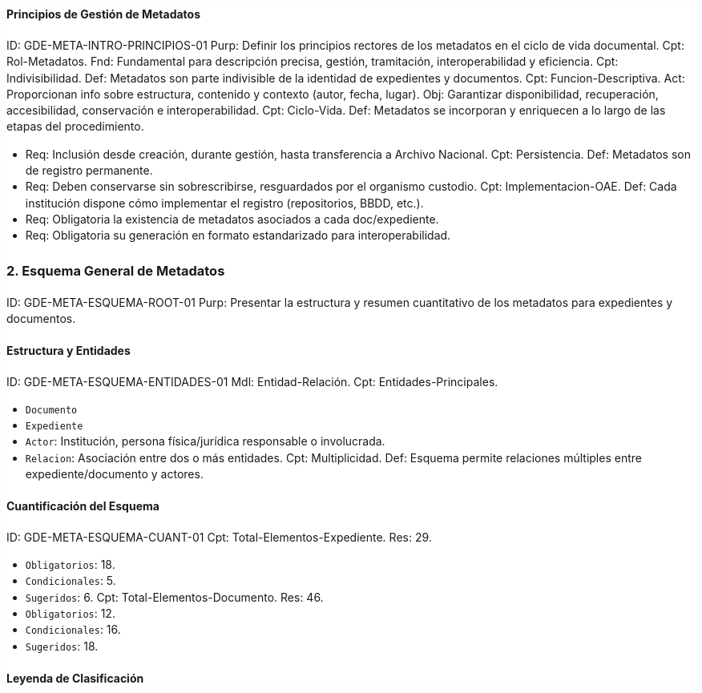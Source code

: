 #### Principios de Gestión de Metadatos

ID: GDE-META-INTRO-PRINCIPIOS-01
Purp: Definir los principios rectores de los metadatos en el ciclo de vida documental.
Cpt: Rol-Metadatos. Fnd: Fundamental para descripción precisa, gestión, tramitación, interoperabilidad y eficiencia.
Cpt: Indivisibilidad. Def: Metadatos son parte indivisible de la identidad de expedientes y documentos.
Cpt: Funcion-Descriptiva. Act: Proporcionan info sobre estructura, contenido y contexto (autor, fecha, lugar).
Obj: Garantizar disponibilidad, recuperación, accesibilidad, conservación e interoperabilidad.
Cpt: Ciclo-Vida. Def: Metadatos se incorporan y enriquecen a lo largo de las etapas del procedimiento.

- Req: Inclusión desde creación, durante gestión, hasta transferencia a Archivo Nacional.
Cpt: Persistencia. Def: Metadatos son de registro permanente.
- Req: Deben conservarse sin sobrescribirse, resguardados por el organismo custodio.
Cpt: Implementacion-OAE. Def: Cada institución dispone cómo implementar el registro (repositorios, BBDD, etc.).
- Req: Obligatoria la existencia de metadatos asociados a cada doc/expediente.
- Req: Obligatoria su generación en formato estandarizado para interoperabilidad.

### 2. Esquema General de Metadatos

ID: GDE-META-ESQUEMA-ROOT-01
Purp: Presentar la estructura y resumen cuantitativo de los metadatos para expedientes y documentos.

#### Estructura y Entidades

ID: GDE-META-ESQUEMA-ENTIDADES-01
Mdl: Entidad-Relación.
Cpt: Entidades-Principales.

- `Documento`
- `Expediente`
- `Actor`: Institución, persona física/jurídica responsable o involucrada.
- `Relacion`: Asociación entre dos o más entidades.
Cpt: Multiplicidad. Def: Esquema permite relaciones múltiples entre expediente/documento y actores.

#### Cuantificación del Esquema

ID: GDE-META-ESQUEMA-CUANT-01
Cpt: Total-Elementos-Expediente. Res: 29.

- `Obligatorios`: 18.
- `Condicionales`: 5.
- `Sugeridos`: 6.
Cpt: Total-Elementos-Documento. Res: 46.
- `Obligatorios`: 12.
- `Condicionales`: 16.
- `Sugeridos`: 18.

#### Leyenda de Clasificación
